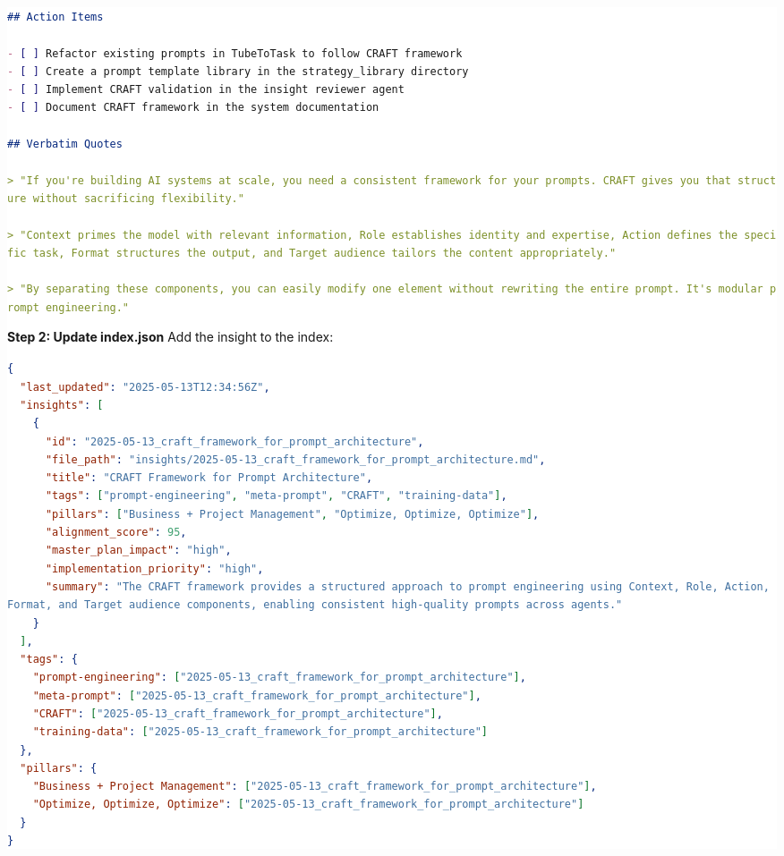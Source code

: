 ```markdown
## Action Items

- [ ] Refactor existing prompts in TubeToTask to follow CRAFT framework
- [ ] Create a prompt template library in the strategy_library directory
- [ ] Implement CRAFT validation in the insight reviewer agent
- [ ] Document CRAFT framework in the system documentation

## Verbatim Quotes

> "If you're building AI systems at scale, you need a consistent framework for your prompts. CRAFT gives you that structure without sacrificing flexibility."

> "Context primes the model with relevant information, Role establishes identity and expertise, Action defines the specific task, Format structures the output, and Target audience tailors the content appropriately."

> "By separating these components, you can easily modify one element without rewriting the entire prompt. It's modular prompt engineering."
```

**Step 2: Update index.json**
Add the insight to the index:

```json
{
  "last_updated": "2025-05-13T12:34:56Z",
  "insights": [
    {
      "id": "2025-05-13_craft_framework_for_prompt_architecture",
      "file_path": "insights/2025-05-13_craft_framework_for_prompt_architecture.md",
      "title": "CRAFT Framework for Prompt Architecture",
      "tags": ["prompt-engineering", "meta-prompt", "CRAFT", "training-data"],
      "pillars": ["Business + Project Management", "Optimize, Optimize, Optimize"],
      "alignment_score": 95,
      "master_plan_impact": "high",
      "implementation_priority": "high",
      "summary": "The CRAFT framework provides a structured approach to prompt engineering using Context, Role, Action, Format, and Target audience components, enabling consistent high-quality prompts across agents."
    }
  ],
  "tags": {
    "prompt-engineering": ["2025-05-13_craft_framework_for_prompt_architecture"],
    "meta-prompt": ["2025-05-13_craft_framework_for_prompt_architecture"],
    "CRAFT": ["2025-05-13_craft_framework_for_prompt_architecture"],
    "training-data": ["2025-05-13_craft_framework_for_prompt_architecture"]
  },
  "pillars": {
    "Business + Project Management": ["2025-05-13_craft_framework_for_prompt_architecture"],
    "Optimize, Optimize, Optimize": ["2025-05-13_craft_framework_for_prompt_architecture"]
  }
}
```
